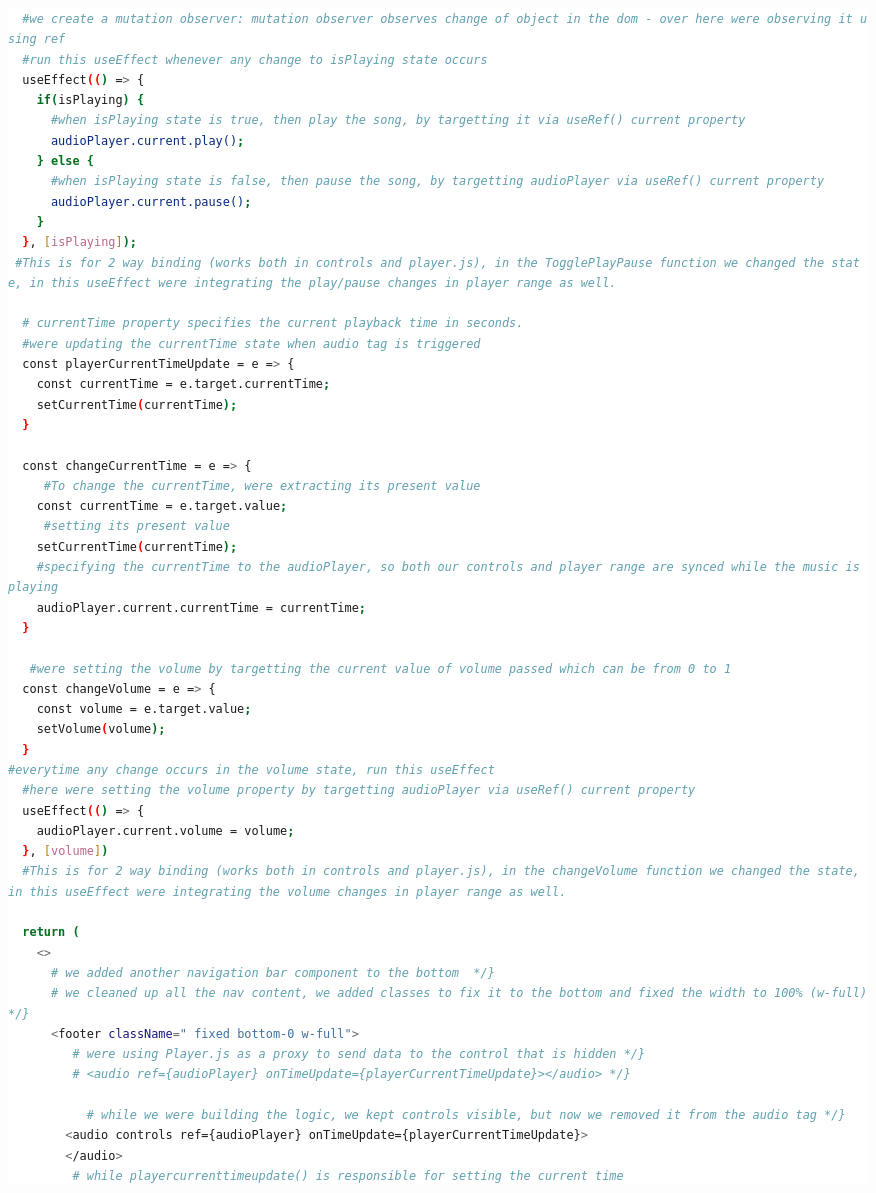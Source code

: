 ```bash
  #we create a mutation observer: mutation observer observes change of object in the dom - over here were observing it using ref 
  #run this useEffect whenever any change to isPlaying state occurs 
  useEffect(() => {
    if(isPlaying) {
      #when isPlaying state is true, then play the song, by targetting it via useRef() current property 
      audioPlayer.current.play();
    } else {
      #when isPlaying state is false, then pause the song, by targetting audioPlayer via useRef() current property 
      audioPlayer.current.pause();
    }
  }, [isPlaying]);
 #This is for 2 way binding (works both in controls and player.js), in the TogglePlayPause function we changed the state, in this useEffect were integrating the play/pause changes in player range as well.

  # currentTime property specifies the current playback time in seconds.
  #were updating the currentTime state when audio tag is triggered
  const playerCurrentTimeUpdate = e => {
    const currentTime = e.target.currentTime;
    setCurrentTime(currentTime);
  }

  const changeCurrentTime = e => {
     #To change the currentTime, were extracting its present value 
    const currentTime = e.target.value;
     #setting its present value 
    setCurrentTime(currentTime);
    #specifying the currentTime to the audioPlayer, so both our controls and player range are synced while the music is playing 
    audioPlayer.current.currentTime = currentTime;
  }

   #were setting the volume by targetting the current value of volume passed which can be from 0 to 1 
  const changeVolume = e => {
    const volume = e.target.value;
    setVolume(volume);
  }
#everytime any change occurs in the volume state, run this useEffect
  #here were setting the volume property by targetting audioPlayer via useRef() current property 
  useEffect(() => {
    audioPlayer.current.volume = volume;
  }, [volume])
  #This is for 2 way binding (works both in controls and player.js), in the changeVolume function we changed the state, in this useEffect were integrating the volume changes in player range as well.

  return (
    <>
      # we added another navigation bar component to the bottom  */}
      # we cleaned up all the nav content, we added classes to fix it to the bottom and fixed the width to 100% (w-full) */}
      <footer className=" fixed bottom-0 w-full">
         # were using Player.js as a proxy to send data to the control that is hidden */}
         # <audio ref={audioPlayer} onTimeUpdate={playerCurrentTimeUpdate}></audio> */}

           # while we were building the logic, we kept controls visible, but now we removed it from the audio tag */}
        <audio controls ref={audioPlayer} onTimeUpdate={playerCurrentTimeUpdate}>
        </audio>
         # while playercurrenttimeupdate() is responsible for setting the current time
```
